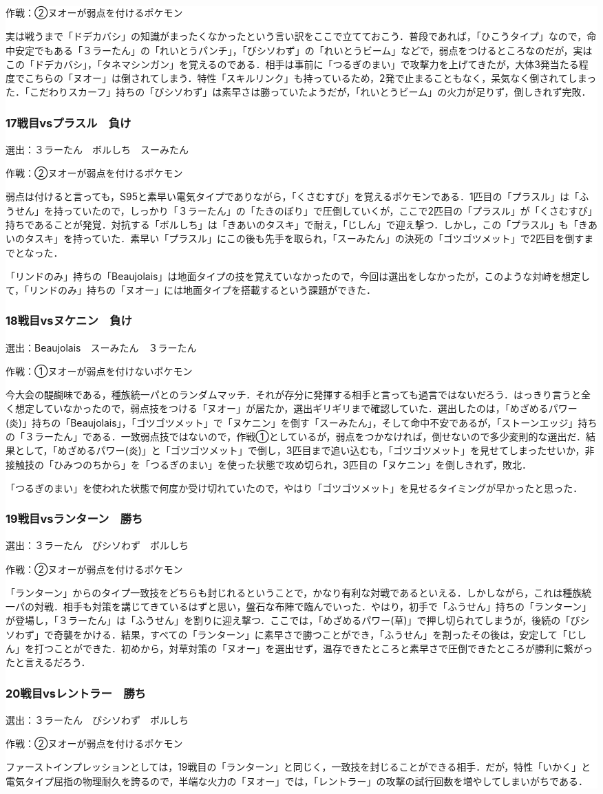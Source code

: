 作戦：②ヌオーが弱点を付けるポケモン

実は戦うまで「ドデカバシ」の知識がまったくなかったという言い訳をここで立てておこう．普段であれば，「ひこうタイプ」なので，命中安定でもある「３ラーたん」の「れいとうパンチ」，「びシソわず」の「れいとうビーム」などで，弱点をつけるところなのだが，実はこの「ドデカバシ」，「タネマシンガン」を覚えるのである．相手は事前に「つるぎのまい」で攻撃力を上げてきたが，大体3発当たる程度でこちらの「ヌオー」は倒されてしまう．特性「スキルリンク」も持っているため，2発で止まることもなく，呆気なく倒されてしまった．「こだわりスカーフ」持ちの「びシソわず」は素早さは勝っていたようだが，「れいとうビーム」の火力が足りず，倒しきれず完敗．



### 17戦目vsプラスル　負け

選出：３ラーたん　ボルしち　スーみたん

作戦：②ヌオーが弱点を付けるポケモン

弱点は付けると言っても，S95と素早い電気タイプでありながら，「くさむすび」を覚えるポケモンである．1匹目の「プラスル」は「ふうせん」を持っていたので，しっかり「３ラーたん」の「たきのぼり」で圧倒していくが，ここで2匹目の「プラスル」が「くさむすび」持ちであることが発覚．対抗する「ボルしち」は「きあいのタスキ」で耐え，「じしん」で迎え撃つ．しかし，この「プラスル」も「きあいのタスキ」を持っていた．素早い「プラスル」にこの後も先手を取られ，「スーみたん」の決死の「ゴツゴツメット」で2匹目を倒すまでとなった．

「リンドのみ」持ちの「Beaujolais」は地面タイプの技を覚えていなかったので，今回は選出をしなかったが，このような対峙を想定して，「リンドのみ」持ちの「ヌオー」には地面タイプを搭載するという課題ができた．



### 18戦目vsヌケニン　負け

選出：Beaujolais　スーみたん　３ラーたん

作戦：①ヌオーが弱点を付けないポケモン

今大会の醍醐味である，種族統一パとのランダムマッチ．それが存分に発揮する相手と言っても過言ではないだろう．はっきり言うと全く想定していなかったので，弱点技をつける「ヌオー」が居たか，選出ギリギリまで確認していた．選出したのは，「めざめるパワー(炎)」持ちの「Beaujolais」，「ゴツゴツメット」で「ヌケニン」を倒す「スーみたん」，そして命中不安であるが，「ストーンエッジ」持ちの「３ラーたん」である．一致弱点技ではないので，作戦①としているが，弱点をつかなければ，倒せないので多少変則的な選出だ．結果として，「めざめるパワー(炎)」と「ゴツゴツメット」で倒し，3匹目まで追い込むも，「ゴツゴツメット」を見せてしまったせいか，非接触技の「ひみつのちから」を「つるぎのまい」を使った状態で攻め切られ，3匹目の「ヌケニン」を倒しきれず，敗北．

「つるぎのまい」を使われた状態で何度か受け切れていたので，やはり「ゴツゴツメット」を見せるタイミングが早かったと思った．



### 19戦目vsランターン　勝ち

選出：３ラーたん　びシソわず　ボルしち

作戦：②ヌオーが弱点を付けるポケモン

「ランターン」からのタイプ一致技をどちらも封じれるということで，かなり有利な対戦であるといえる．しかしながら，これは種族統一パの対戦．相手も対策を講じてきているはずと思い，盤石な布陣で臨んでいった．やはり，初手で「ふうせん」持ちの「ランターン」が登場し，「３ラーたん」は「ふうせん」を割りに迎え撃つ．ここでは，「めざめるパワー(草)」で押し切られてしまうが，後続の「びシソわず」で奇襲をかける．結果，すべての「ランターン」に素早さで勝つことができ，「ふうせん」を割ったその後は，安定して「じしん」を打つことができた．初めから，対草対策の「ヌオー」を選出せず，温存できたところと素早さで圧倒できたところが勝利に繋がったと言えるだろう．



### 20戦目vsレントラー　勝ち

選出：３ラーたん　びシソわず　ボルしち

作戦：②ヌオーが弱点を付けるポケモン

ファーストインプレッションとしては，19戦目の「ランターン」と同じく，一致技を封じることができる相手．だが，特性「いかく」と電気タイプ屈指の物理耐久を誇るので，半端な火力の「ヌオー」では，「レントラー」の攻撃の試行回数を増やしてしまいがちである．
